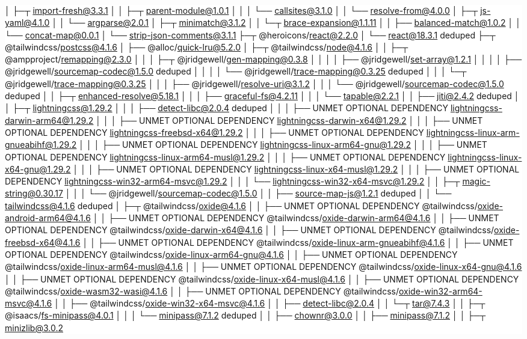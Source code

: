 │ ├─┬ import-fresh@3.3.1
│ │ ├─┬ parent-module@1.0.1
│ │ │ └── callsites@3.1.0
│ │ └── resolve-from@4.0.0
│ ├─┬ js-yaml@4.1.0
│ │ └── argparse@2.0.1
│ ├─┬ minimatch@3.1.2
│ │ └─┬ brace-expansion@1.1.11
│ │ ├── balanced-match@1.0.2
│ │ └── concat-map@0.0.1
│ └── strip-json-comments@3.1.1
├─┬ @heroicons/react@2.2.0
│ └── react@18.3.1 deduped
├─┬ @tailwindcss/postcss@4.1.6
│ ├── @alloc/quick-lru@5.2.0
│ ├─┬ @tailwindcss/node@4.1.6
│ │ ├─┬ @ampproject/remapping@2.3.0
│ │ │ ├─┬ @jridgewell/gen-mapping@0.3.8
│ │ │ │ ├── @jridgewell/set-array@1.2.1
│ │ │ │ ├── @jridgewell/sourcemap-codec@1.5.0 deduped
│ │ │ │ └── @jridgewell/trace-mapping@0.3.25 deduped
│ │ │ └─┬ @jridgewell/trace-mapping@0.3.25
│ │ │ ├── @jridgewell/resolve-uri@3.1.2
│ │ │ └── @jridgewell/sourcemap-codec@1.5.0 deduped
│ │ ├─┬ enhanced-resolve@5.18.1
│ │ │ ├── graceful-fs@4.2.11
│ │ │ └── tapable@2.2.1
│ │ ├── jiti@2.4.2 deduped
│ │ ├─┬ lightningcss@1.29.2
│ │ │ ├── detect-libc@2.0.4 deduped
│ │ │ ├── UNMET OPTIONAL DEPENDENCY lightningcss-darwin-arm64@1.29.2
│ │ │ ├── UNMET OPTIONAL DEPENDENCY lightningcss-darwin-x64@1.29.2
│ │ │ ├── UNMET OPTIONAL DEPENDENCY lightningcss-freebsd-x64@1.29.2
│ │ │ ├── UNMET OPTIONAL DEPENDENCY lightningcss-linux-arm-gnueabihf@1.29.2
│ │ │ ├── UNMET OPTIONAL DEPENDENCY lightningcss-linux-arm64-gnu@1.29.2
│ │ │ ├── UNMET OPTIONAL DEPENDENCY lightningcss-linux-arm64-musl@1.29.2
│ │ │ ├── UNMET OPTIONAL DEPENDENCY lightningcss-linux-x64-gnu@1.29.2
│ │ │ ├── UNMET OPTIONAL DEPENDENCY lightningcss-linux-x64-musl@1.29.2
│ │ │ ├── UNMET OPTIONAL DEPENDENCY lightningcss-win32-arm64-msvc@1.29.2
│ │ │ └── lightningcss-win32-x64-msvc@1.29.2
│ │ ├─┬ magic-string@0.30.17
│ │ │ └── @jridgewell/sourcemap-codec@1.5.0
│ │ ├── source-map-js@1.2.1 deduped
│ │ └── tailwindcss@4.1.6 deduped
│ ├─┬ @tailwindcss/oxide@4.1.6
│ │ ├── UNMET OPTIONAL DEPENDENCY @tailwindcss/oxide-android-arm64@4.1.6
│ │ ├── UNMET OPTIONAL DEPENDENCY @tailwindcss/oxide-darwin-arm64@4.1.6
│ │ ├── UNMET OPTIONAL DEPENDENCY @tailwindcss/oxide-darwin-x64@4.1.6
│ │ ├── UNMET OPTIONAL DEPENDENCY @tailwindcss/oxide-freebsd-x64@4.1.6
│ │ ├── UNMET OPTIONAL DEPENDENCY @tailwindcss/oxide-linux-arm-gnueabihf@4.1.6
│ │ ├── UNMET OPTIONAL DEPENDENCY @tailwindcss/oxide-linux-arm64-gnu@4.1.6
│ │ ├── UNMET OPTIONAL DEPENDENCY @tailwindcss/oxide-linux-arm64-musl@4.1.6
│ │ ├── UNMET OPTIONAL DEPENDENCY @tailwindcss/oxide-linux-x64-gnu@4.1.6
│ │ ├── UNMET OPTIONAL DEPENDENCY @tailwindcss/oxide-linux-x64-musl@4.1.6
│ │ ├── UNMET OPTIONAL DEPENDENCY @tailwindcss/oxide-wasm32-wasi@4.1.6
│ │ ├── UNMET OPTIONAL DEPENDENCY @tailwindcss/oxide-win32-arm64-msvc@4.1.6
│ │ ├── @tailwindcss/oxide-win32-x64-msvc@4.1.6
│ │ ├── detect-libc@2.0.4
│ │ └─┬ tar@7.4.3
│ │ ├─┬ @isaacs/fs-minipass@4.0.1
│ │ │ └── minipass@7.1.2 deduped
│ │ ├── chownr@3.0.0
│ │ ├── minipass@7.1.2
│ │ ├─┬ minizlib@3.0.2